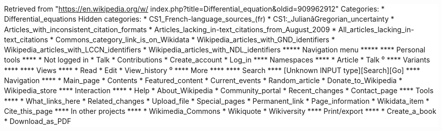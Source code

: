 Retrieved from "https://en.wikipedia.org/w/
index.php?title=Differential_equation&oldid=909962912"
Categories:
    * Differential_equations
Hidden categories:
    * CS1_French-language_sources_(fr)
    * CS1:_JulianâGregorian_uncertainty
    * Articles_with_inconsistent_citation_formats
    * Articles_lacking_in-text_citations_from_August_2009
    * All_articles_lacking_in-text_citations
    * Commons_category_link_is_on_Wikidata
    * Wikipedia_articles_with_GND_identifiers
    * Wikipedia_articles_with_LCCN_identifiers
    * Wikipedia_articles_with_NDL_identifiers
***** Navigation menu *****
**** Personal tools ****
    * Not logged in
    * Talk
    * Contributions
    * Create_account
    * Log_in
**** Namespaces ****
    * Article
    * Talk
⁰
**** Variants ****
**** Views ****
    * Read
    * Edit
    * View_history
⁰
**** More ****
**** Search ****
[Unknown INPUT type][Search][Go]
**** Navigation ****
    * Main_page
    * Contents
    * Featured_content
    * Current_events
    * Random_article
    * Donate_to_Wikipedia
    * Wikipedia_store
**** Interaction ****
    * Help
    * About_Wikipedia
    * Community_portal
    * Recent_changes
    * Contact_page
**** Tools ****
    * What_links_here
    * Related_changes
    * Upload_file
    * Special_pages
    * Permanent_link
    * Page_information
    * Wikidata_item
    * Cite_this_page
**** In other projects ****
    * Wikimedia_Commons
    * Wikiquote
    * Wikiversity
**** Print/export ****
    * Create_a_book
    * Download_as_PDF